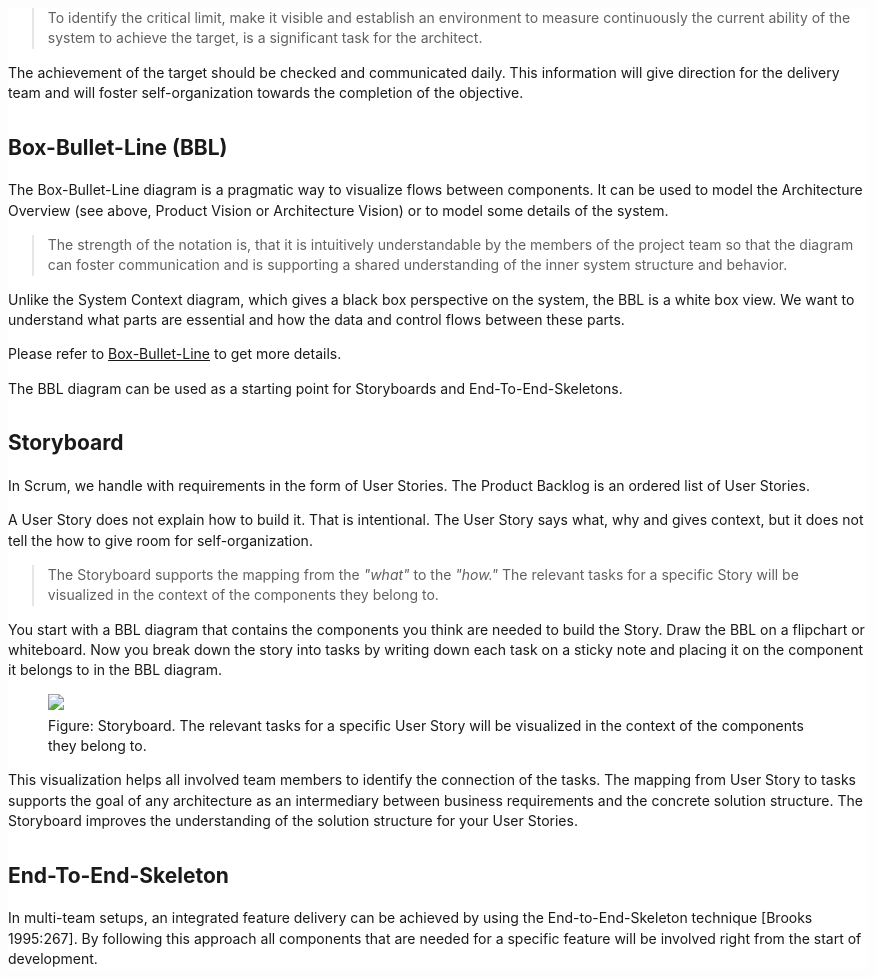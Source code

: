 > To identify the critical limit, make it visible and establish an environment to measure continuously the current ability of the system to achieve the target, is a significant task for the architect.

The achievement of the target should be checked and communicated daily. This information will give direction for the delivery team and will foster self-organization towards the completion of the objective.

Box-Bullet-Line (BBL)
---
The Box-Bullet-Line diagram is a pragmatic way to visualize flows between components. It can be used to model the Architecture Overview (see above, Product Vision or Architecture Vision) or to model some details of the system.

> The strength of the notation is, that it is intuitively understandable by the members of the project team so that the diagram can foster communication and is supporting a shared understanding of the inner system structure and behavior.

Unlike the System Context diagram, which gives a black box perspective on the system, the BBL is a white box view. We want to understand what parts are essential and how the data and control flows between these parts.

Please refer to [Box-Bullet-Line]({{site.url}}/bbl) to get more details.

The BBL diagram can be used as a starting point for Storyboards and End-To-End-Skeletons.

Storyboard
---
In Scrum, we handle with requirements in the form of User Stories. The Product Backlog is an ordered list of User Stories.

A User Story does not explain how to build it. That is intentional. The User Story says what, why and gives context, but it does not tell the how to give room for self-organization.

> The Storyboard supports the mapping from the *"what"* to the *"how."* The relevant tasks for a specific Story will be visualized in the context of the components they belong to.

You start with a BBL diagram that contains the components you think are needed to build the Story. Draw the BBL on a flipchart or whiteboard. Now you break down the story into tasks by writing down each task on a sticky note and placing it on the component it belongs to in the BBL diagram.

<figure>
<img src="{{site.url}}/i/blog/storyboard.jpg" />
<figcaption>Figure: Storyboard. The relevant tasks for a specific User Story will be visualized in the context of the components they belong to.</figcaption>
</figure>

This visualization helps all involved team members to identify the connection of the tasks. The mapping from User Story to tasks supports the goal of any architecture as an intermediary between business requirements and the concrete solution structure. The Storyboard improves the understanding of the solution structure for your User Stories.

End-To-End-Skeleton
---
In multi-team setups, an integrated feature delivery can be achieved by using the End-to-End-Skeleton technique [Brooks 1995:267]. By following this approach all components that are needed for a specific feature will be involved right from the start of development.


[agilemanifesto]: http://agilemanifesto.org
[conway1968]: http://www.melconway.com/Home/Conways_Law.html
[fowler2007]: http://www.martinfowler.com/articles/mocksArentStubs.html
[businessmodelcanvas]: http://www.businessmodelgeneration.com
[schneider2011]: {{site.url}}/assets/schneider_os_04_11.pdf